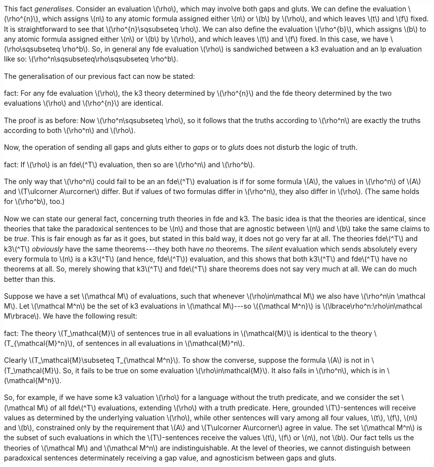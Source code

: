 This fact *generalises*. Consider an evaluation \\(\rho\\), which may involve both gaps and gluts. We can define the evaluation \\(\rho^{n}\\), which assigns \\(n\\) to any atomic formula assigned either \\(n\\) or \\(b\\) by \\(\rho\\), and which leaves \\(t\\) and \\(f\\) fixed. It is straightforward to see that \\(\rho^{n}\sqsubseteq \rho\\). We can also define the evaluation \\(\rho^{b}\\), which assigns \\(b\\) to any atomic formula assigned either \\(n\\) or \\(b\\) by \\(\rho\\), and which leaves \\(t\\) and \\(f\\) fixed. In this case, we have \\(\rho\sqsubseteq \rho^b\\). So, in general any <span class="caps">fde</span> evaluation \\(\rho\\) is sandwiched between a <span class="caps">k3</span> evaluation and an <span class="caps">lp</span> evaluation like so: \\(\rho^n\sqsubseteq\rho\sqsubseteq \rho^b\\).  

The generalisation of our previous fact can now be stated:

<span class="caps">fact</span>: For any <span class="caps">fde</span> evaluation \\(\rho\\), the <span class="caps">k3</span> theory determined by \\(\rho^{n}\\) and the <span class="caps">fde</span> theory determined by the two evaluations \\(\rho\\) and \\(\rho^{n}\\) are identical.

The proof is as before: Now \\(\rho^n\sqsubseteq \rho\\), so it follows that the truths according to \\(\rho^n\\) are exactly the truths according to both \\(\rho^n\\) and \\(\rho\\).

Now, the operation of sending all gaps and gluts either to _gaps_ or to _gluts_ does not disturb the logic of truth.

<span class="caps">fact</span>: If \\(\rho\\) is an <span class="caps">fde\\(^T\\)</span> evaluation, then so are \\(\rho^n\\) and \\(\rho^b\\).

The only way that \\(\rho^n\\) could fail to be an an <span class="caps">fde\\(^T\\)</span> evaluation is if for some formula \\(A\\), the values in \\(\rho^n\\) of \\(A\\) and \\(T\ulcorner A\urcorner\\) differ. But if values of two formulas differ in \\(\rho^n\\), they also differ in \\(\rho\\). (The same holds for \\(\rho^b\\), too.)

Now we can state our general fact, concerning truth theories in <span class="caps">fde</span> and <span class="caps">k3</span>. The basic idea is that the theories are identical, since theories that take the paradoxical sentences to be \\(n\\) and those that are agnostic between \\(n\\) and \\(b\\) take the same claims to be _true_. This is fair enough as far as it goes, but stated in this bald way, it does not go very far at all. The theories <span class="caps">fde\\(^T\\)</span> and <span class="caps">k3\\(^T\\)</span> _obviously_ have the same theorems---they both have _no_ theorems. The _silent_ evaluation which sends absolutely every every formula to \\(n\\) is a <span class="caps">k3\\(^T\\)</span> (and hence, <span class="caps">fde\\(^T\\)</span>) evaluation, and this shows that both <span class="caps">k3\\(^T\\)</span> and <span class="caps">fde\\(^T\\)</span> have no theorems at all. So, merely showing that <span class="caps">k3\\(^T\\)</span> and <span class="caps">fde\\(^T\\)</span> share theorems does not say very much at all. We can do much better than this. 

Suppose we have a set \\(\mathcal M\\) of evaluations, such that whenever \\(\rho\in\mathcal M\\) we also have \\(\rho^n\in \mathcal M\\). Let \\(\mathcal M^n\\) be the set of <span class="caps">k3</span> evaluations in \\(\mathcal M\\)---so \\({\mathcal M^n}\\) is \\(\lbrace\rho^n:\rho\in\mathcal M\rbrace\\). We have the following result:

<span class="caps">fact</span>: The theory \\(T\_\mathcal{M}\\) of sentences true in all evaluations in \\(\mathcal{M}\\) is identical to the theory \\(T\_{\mathcal{M}^n}\\), of sentences  in all evaluations in \\(\mathcal{M}^n\\).

Clearly \\(T\_\mathcal{M}\subseteq T\_{\mathcal M^n}\\). To show the converse, suppose the formula \\(A\\) is not in \\(T\_\mathcal{M}\\). So, it fails to be true on some evaluation \\(\rho\in\mathcal{M}\\). It also fails in \\(\rho^n\\), which is in \\(\mathcal{M^n}\\).

So, for example, if we have some <span class="caps">k3</span> valuation \\(\rho\\) for a language without the truth predicate, and we consider the set \\(\mathcal M\\) of all <span class="caps">fde\\(^T\\)</span> evaluations, extending \\(\rho\\) with a truth predicate. Here, grounded \\(T\\)-sentences will receive values as determined by the underlying valuation \\(\rho\\), while other sentences will vary among all four values, \\(t\\), \\(f\\), \\(n\\) and \\(b\\), constrained only by the requirement that \\(A\\) and \\(T\ulcorner A\urcorner\\) agree in value. The set \\(\mathcal M^n\\) is the subset of such evaluations in which the \\(T\\)-sentences receive the values \\(t\\), \\(f\\) or \\(n\\), not \\(b\\). Our fact tells us the theories of \\(\mathcal M\\) and \\(\mathcal M^n\\) are indistinguishable. At the level of theories, we cannot distinguish between paradoxical sentences determinately receiving a gap value, and agnosticism between gaps and gluts.

